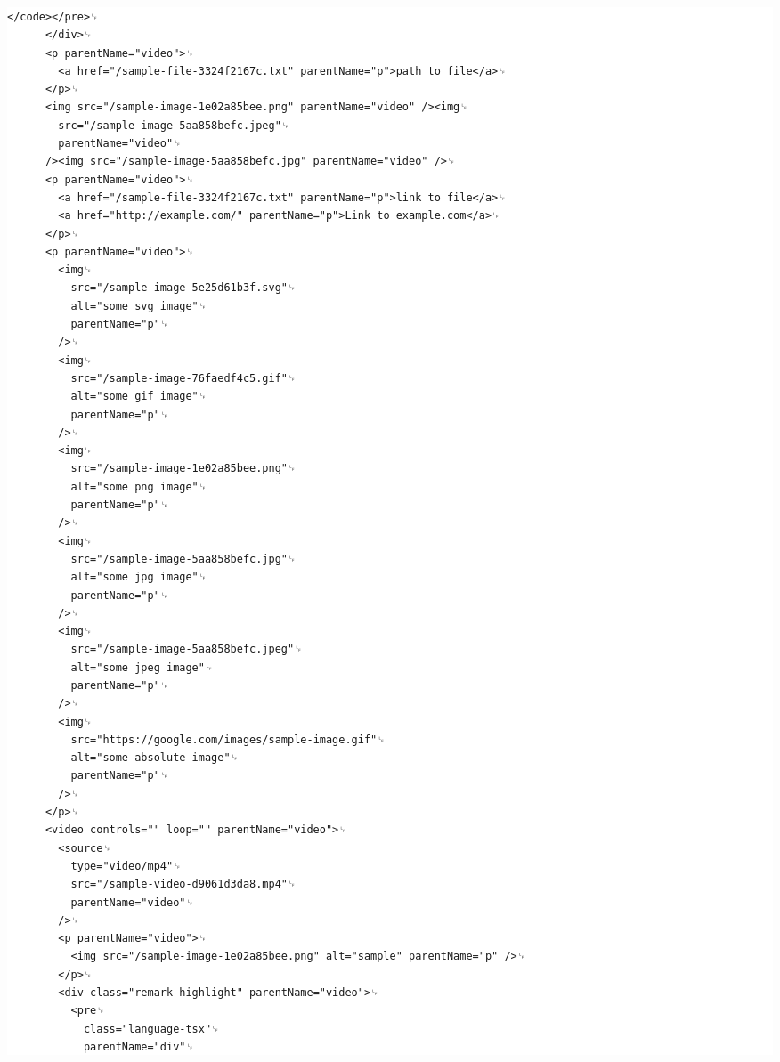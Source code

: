     </code></pre>␊
          </div>␊
          <p parentName="video">␊
            <a href="/sample-file-3324f2167c.txt" parentName="p">path to file</a>␊
          </p>␊
          <img src="/sample-image-1e02a85bee.png" parentName="video" /><img␊
            src="/sample-image-5aa858befc.jpeg"␊
            parentName="video"␊
          /><img src="/sample-image-5aa858befc.jpg" parentName="video" />␊
          <p parentName="video">␊
            <a href="/sample-file-3324f2167c.txt" parentName="p">link to file</a>␊
            <a href="http://example.com/" parentName="p">Link to example.com</a>␊
          </p>␊
          <p parentName="video">␊
            <img␊
              src="/sample-image-5e25d61b3f.svg"␊
              alt="some svg image"␊
              parentName="p"␊
            />␊
            <img␊
              src="/sample-image-76faedf4c5.gif"␊
              alt="some gif image"␊
              parentName="p"␊
            />␊
            <img␊
              src="/sample-image-1e02a85bee.png"␊
              alt="some png image"␊
              parentName="p"␊
            />␊
            <img␊
              src="/sample-image-5aa858befc.jpg"␊
              alt="some jpg image"␊
              parentName="p"␊
            />␊
            <img␊
              src="/sample-image-5aa858befc.jpeg"␊
              alt="some jpeg image"␊
              parentName="p"␊
            />␊
            <img␊
              src="https://google.com/images/sample-image.gif"␊
              alt="some absolute image"␊
              parentName="p"␊
            />␊
          </p>␊
          <video controls="" loop="" parentName="video">␊
            <source␊
              type="video/mp4"␊
              src="/sample-video-d9061d3da8.mp4"␊
              parentName="video"␊
            />␊
            <p parentName="video">␊
              <img src="/sample-image-1e02a85bee.png" alt="sample" parentName="p" />␊
            </p>␊
            <div class="remark-highlight" parentName="video">␊
              <pre␊
                class="language-tsx"␊
                parentName="div"␊